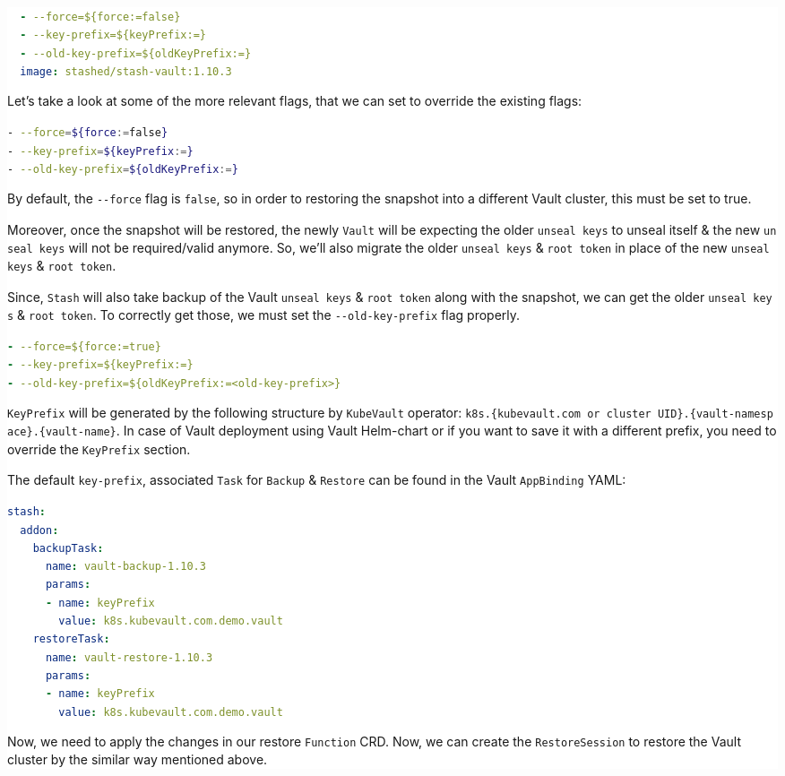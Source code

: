 ```yaml
  - --force=${force:=false}
  - --key-prefix=${keyPrefix:=}
  - --old-key-prefix=${oldKeyPrefix:=}
  image: stashed/stash-vault:1.10.3
```

Let’s take a look at some of the more relevant flags, that we can set to override the existing flags:
```bash
- --force=${force:=false}
- --key-prefix=${keyPrefix:=}
- --old-key-prefix=${oldKeyPrefix:=}
```

By default, the `--force` flag is `false`, so in order to restoring the snapshot into a different Vault cluster, this must be set to true.

Moreover, once the snapshot will be restored, the newly `Vault` will be expecting the older `unseal keys` to unseal itself & the new `unseal keys` will not be required/valid anymore. So, we’ll also migrate the older `unseal keys` & `root token` in place of the new `unseal keys` & `root token`.

Since, `Stash` will also take backup of the Vault `unseal keys` & `root token` along with the snapshot, we can get the older `unseal keys` & `root token`. To correctly get those, we must set the `--old-key-prefix` flag properly.
```yaml
- --force=${force:=true}
- --key-prefix=${keyPrefix:=}
- --old-key-prefix=${oldKeyPrefix:=<old-key-prefix>}
```

`KeyPrefix` will be generated by the following structure by `KubeVault` operator: `k8s.{kubevault.com or cluster UID}.{vault-namespace}.{vault-name}`. In case of Vault deployment using Vault Helm-chart or if you want to save it with a different prefix, you need to override the `KeyPrefix` section.

The default `key-prefix`, associated `Task` for `Backup` & `Restore` can be found in the Vault `AppBinding` YAML:

```yaml
stash:
  addon:
    backupTask:
      name: vault-backup-1.10.3
      params:
      - name: keyPrefix
        value: k8s.kubevault.com.demo.vault
    restoreTask:
      name: vault-restore-1.10.3
      params:
      - name: keyPrefix
        value: k8s.kubevault.com.demo.vault
```

Now, we need to apply the changes in our restore `Function` CRD. Now, we can create the `RestoreSession` to restore the Vault cluster by the similar way mentioned above.

